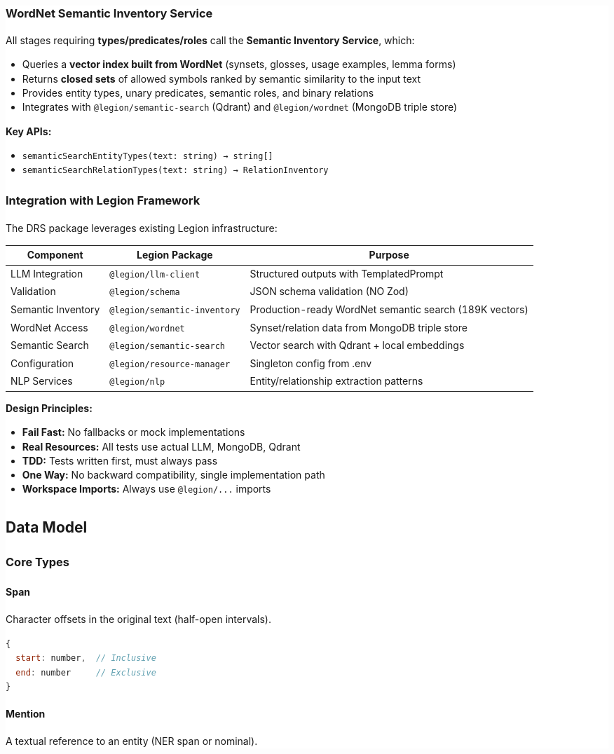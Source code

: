 ### WordNet Semantic Inventory Service

All stages requiring **types/predicates/roles** call the **Semantic Inventory Service**, which:
- Queries a **vector index built from WordNet** (synsets, glosses, usage examples, lemma forms)
- Returns **closed sets** of allowed symbols ranked by semantic similarity to the input text
- Provides entity types, unary predicates, semantic roles, and binary relations
- Integrates with `@legion/semantic-search` (Qdrant) and `@legion/wordnet` (MongoDB triple store)

**Key APIs:**
- `semanticSearchEntityTypes(text: string) → string[]`
- `semanticSearchRelationTypes(text: string) → RelationInventory`

### Integration with Legion Framework

The DRS package leverages existing Legion infrastructure:

| Component | Legion Package | Purpose |
|-----------|---------------|---------|
| LLM Integration | `@legion/llm-client` | Structured outputs with TemplatedPrompt |
| Validation | `@legion/schema` | JSON schema validation (NO Zod) |
| Semantic Inventory | `@legion/semantic-inventory` | Production-ready WordNet semantic search (189K vectors) |
| WordNet Access | `@legion/wordnet` | Synset/relation data from MongoDB triple store |
| Semantic Search | `@legion/semantic-search` | Vector search with Qdrant + local embeddings |
| Configuration | `@legion/resource-manager` | Singleton config from .env |
| NLP Services | `@legion/nlp` | Entity/relationship extraction patterns |

**Design Principles:**
- **Fail Fast:** No fallbacks or mock implementations
- **Real Resources:** All tests use actual LLM, MongoDB, Qdrant
- **TDD:** Tests written first, must always pass
- **One Way:** No backward compatibility, single implementation path
- **Workspace Imports:** Always use `@legion/...` imports

## Data Model

### Core Types

#### Span
Character offsets in the original text (half-open intervals).

```javascript
{
  start: number,  // Inclusive
  end: number     // Exclusive
}
```

#### Mention
A textual reference to an entity (NER span or nominal).
